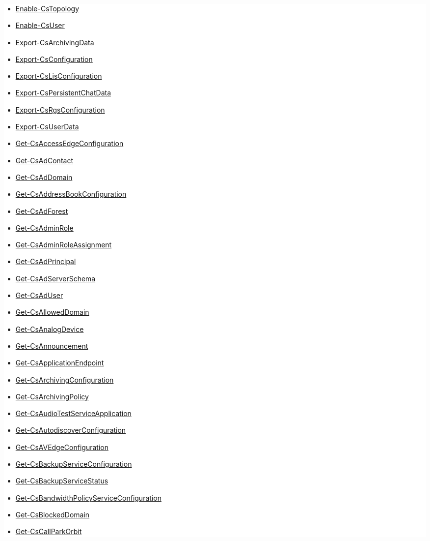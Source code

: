   - [Enable-CsTopology](https://technet.microsoft.com/library/Gg398398(v=OCS.15))

  - [Enable-CsUser](https://technet.microsoft.com/library/Gg398711(v=OCS.15))

  - [Export-CsArchivingData](https://technet.microsoft.com/library/Gg398452(v=OCS.15))

  - [Export-CsConfiguration](https://technet.microsoft.com/library/Gg398627(v=OCS.15))

  - [Export-CsLisConfiguration](https://technet.microsoft.com/library/Gg398539(v=OCS.15))

  - [Export-CsPersistentChatData](https://technet.microsoft.com/library/JJ205378(v=OCS.15))

  - [Export-CsRgsConfiguration](https://technet.microsoft.com/library/JJ205011(v=OCS.15))

  - [Export-CsUserData](https://technet.microsoft.com/library/JJ204897(v=OCS.15))

  - [Get-CsAccessEdgeConfiguration](https://technet.microsoft.com/library/Gg398574(v=OCS.15))

  - [Get-CsAdContact](https://technet.microsoft.com/library/Gg412776(v=OCS.15))

  - [Get-CsAdDomain](https://technet.microsoft.com/library/Gg398453(v=OCS.15))

  - [Get-CsAddressBookConfiguration](https://technet.microsoft.com/library/Gg398132(v=OCS.15))

  - [Get-CsAdForest](https://technet.microsoft.com/library/Gg412995(v=OCS.15))

  - [Get-CsAdminRole](https://technet.microsoft.com/library/Gg399050(v=OCS.15))

  - [Get-CsAdminRoleAssignment](https://technet.microsoft.com/library/Gg398434(v=OCS.15))

  - [Get-CsAdPrincipal](https://technet.microsoft.com/library/JJ205326(v=OCS.15))

  - [Get-CsAdServerSchema](https://technet.microsoft.com/library/Gg413070(v=OCS.15))

  - [Get-CsAdUser](https://technet.microsoft.com/library/Gg398592(v=OCS.15))

  - [Get-CsAllowedDomain](https://technet.microsoft.com/library/Gg398164(v=OCS.15))

  - [Get-CsAnalogDevice](https://technet.microsoft.com/library/Gg398748(v=OCS.15))

  - [Get-CsAnnouncement](https://technet.microsoft.com/library/Gg398937(v=OCS.15))

  - [Get-CsApplicationEndpoint](https://technet.microsoft.com/library/Gg398655(v=OCS.15))

  - [Get-CsArchivingConfiguration](https://technet.microsoft.com/library/Gg399012(v=OCS.15))

  - [Get-CsArchivingPolicy](https://technet.microsoft.com/library/Gg425731(v=OCS.15))

  - [Get-CsAudioTestServiceApplication](https://technet.microsoft.com/library/Gg412984(v=OCS.15))

  - [Get-CsAutodiscoverConfiguration](https://technet.microsoft.com/library/Hh690014(v=OCS.15))

  - [Get-CsAVEdgeConfiguration](https://technet.microsoft.com/library/Gg413008(v=OCS.15))

  - [Get-CsBackupServiceConfiguration](https://technet.microsoft.com/library/JJ205087(v=OCS.15))

  - [Get-CsBackupServiceStatus](https://technet.microsoft.com/library/JJ205032(v=OCS.15))

  - [Get-CsBandwidthPolicyServiceConfiguration](https://technet.microsoft.com/library/Gg412727(v=OCS.15))

  - [Get-CsBlockedDomain](https://technet.microsoft.com/library/Gg398424(v=OCS.15))

  - [Get-CsCallParkOrbit](https://technet.microsoft.com/library/Gg398554(v=OCS.15))
